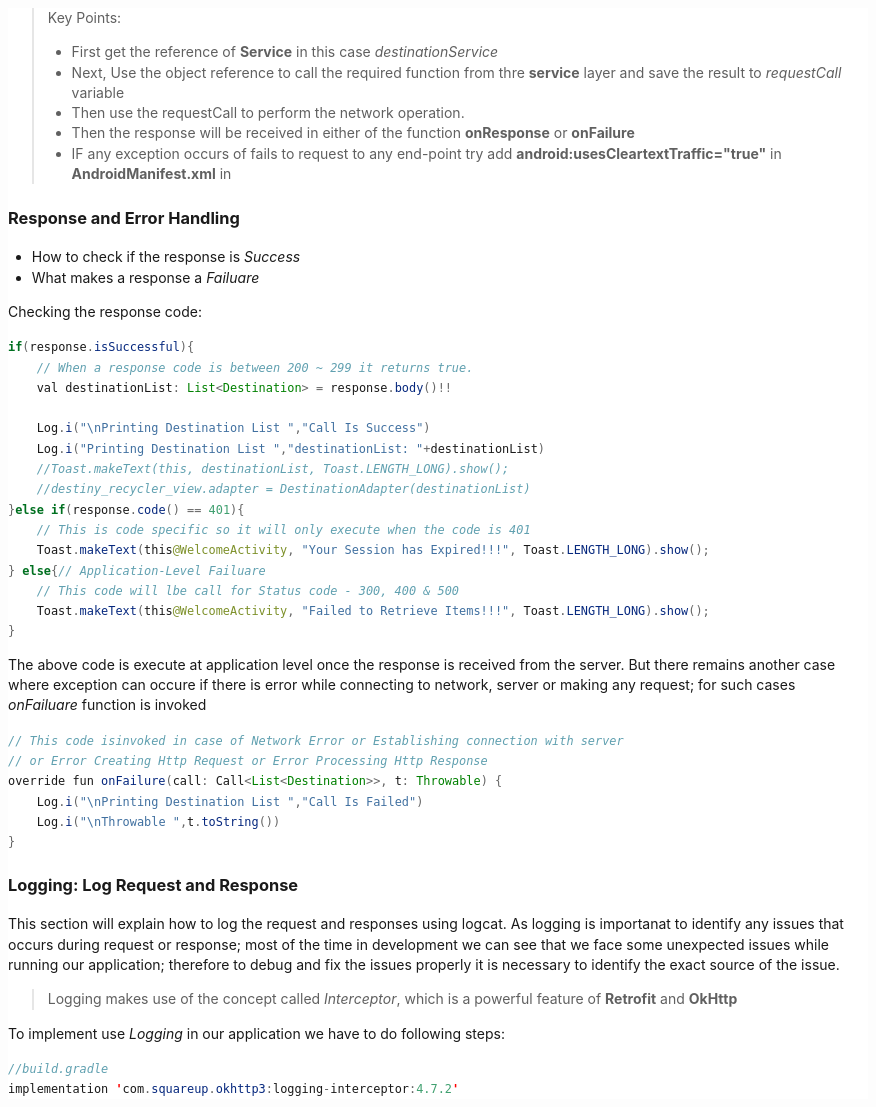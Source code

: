 > Key Points:
> * First get the reference of **Service** in this case *destinationService*
> * Next, Use the object reference to call the required function from thre **service** layer and save the result to *requestCall* variable
> * Then use the requestCall to perform the network operation. 
> * Then the response will be received in either of the function **onResponse** or **onFailure**
> * IF any exception occurs of fails to request to any end-point try add **android:usesCleartextTraffic="true"** in **AndroidManifest.xml** in *<application android:usesCleartextTraffic="true">*

### Response and Error Handling
* How to check if the response is *Success*
* What makes a response a *Failuare*

Checking the response code:
```java
if(response.isSuccessful){
    // When a response code is between 200 ~ 299 it returns true.
    val destinationList: List<Destination> = response.body()!!

    Log.i("\nPrinting Destination List ","Call Is Success")
    Log.i("Printing Destination List ","destinationList: "+destinationList)
    //Toast.makeText(this, destinationList, Toast.LENGTH_LONG).show();
    //destiny_recycler_view.adapter = DestinationAdapter(destinationList)
}else if(response.code() == 401){
    // This is code specific so it will only execute when the code is 401
    Toast.makeText(this@WelcomeActivity, "Your Session has Expired!!!", Toast.LENGTH_LONG).show();
} else{// Application-Level Failuare
    // This code will lbe call for Status code - 300, 400 & 500
    Toast.makeText(this@WelcomeActivity, "Failed to Retrieve Items!!!", Toast.LENGTH_LONG).show();
}
```
The above code is execute at application level once the response is received from the server. But there remains another case where exception can occure if there is error while connecting to network, server or making any request; for such cases *onFailuare* function is invoked
```java
// This code isinvoked in case of Network Error or Establishing connection with server
// or Error Creating Http Request or Error Processing Http Response
override fun onFailure(call: Call<List<Destination>>, t: Throwable) {
    Log.i("\nPrinting Destination List ","Call Is Failed")
    Log.i("\nThrowable ",t.toString())
}
```

### Logging: Log Request and Response
This section will explain how to log the request and responses using logcat. As logging is importanat to identify any issues that occurs during request or response; most of the time in development we can see that we face some unexpected issues while running our application; therefore to debug and fix the issues properly it is necessary to identify the exact source of the issue. 

> Logging makes use of the concept called *Interceptor*, which is a powerful feature of **Retrofit** and **OkHttp**

To implement use *Logging* in our application we have to do following steps:
```java
//build.gradle
implementation 'com.squareup.okhttp3:logging-interceptor:4.7.2'
```
